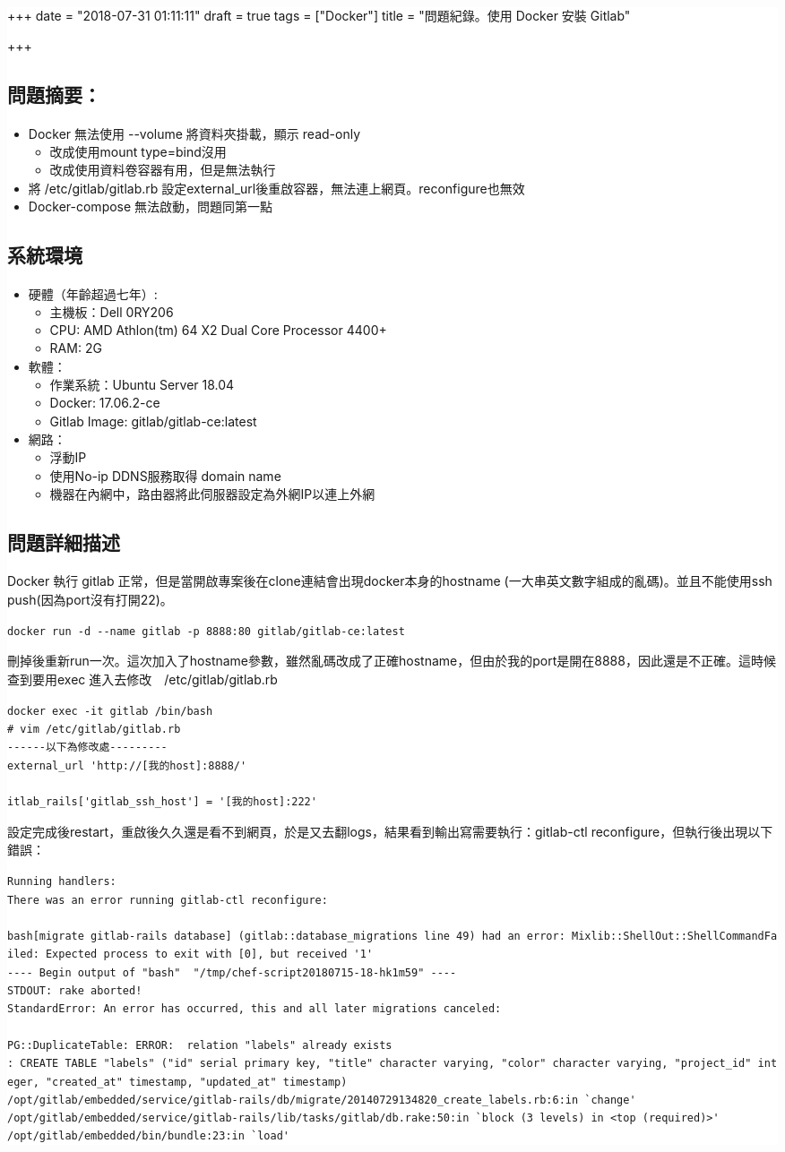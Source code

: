 +++
date = "2018-07-31 01:11:11"
draft = true
tags = ["Docker"]
title = "問題紀錄。使用 Docker 安裝 Gitlab"

+++

## 問題摘要：
* Docker 無法使用 --volume 將資料夾掛載，顯示 read-only
    * 改成使用mount type=bind沒用
    * 改成使用資料卷容器有用，但是無法執行
* 將 /etc/gitlab/gitlab.rb 設定external_url後重啟容器，無法連上網頁。reconfigure也無效
* Docker-compose 無法啟動，問題同第一點

## 系統環境
* 硬體（年齡超過七年）:
    * 主機板：Dell 0RY206
    * CPU:  AMD Athlon(tm) 64 X2 Dual Core Processor 4400+
    * RAM: 2G
* 軟體：
    * 作業系統：Ubuntu Server 18.04
    * Docker: 17.06.2-ce
    * Gitlab Image: gitlab/gitlab-ce:latest
* 網路：
    * 浮動IP
    * 使用No-ip DDNS服務取得 domain name
    * 機器在內網中，路由器將此伺服器設定為外網IP以連上外網

## 問題詳細描述
Docker 執行 gitlab 正常，但是當開啟專案後在clone連結會出現docker本身的hostname (一大串英文數字組成的亂碼)。並且不能使用ssh push(因為port沒有打開22)。
```
docker run -d --name gitlab -p 8888:80 gitlab/gitlab-ce:latest
```
刪掉後重新run一次。這次加入了hostname參數，雖然亂碼改成了正確hostname，但由於我的port是開在8888，因此還是不正確。這時候查到要用exec 進入去修改　/etc/gitlab/gitlab.rb
```
docker exec -it gitlab /bin/bash
# vim /etc/gitlab/gitlab.rb
------以下為修改處---------
external_url 'http://[我的host]:8888/'

itlab_rails['gitlab_ssh_host'] = '[我的host]:222'
```
設定完成後restart，重啟後久久還是看不到網頁，於是又去翻logs，結果看到輸出寫需要執行：gitlab-ctl reconfigure，但執行後出現以下錯誤：
```
Running handlers:
There was an error running gitlab-ctl reconfigure:

bash[migrate gitlab-rails database] (gitlab::database_migrations line 49) had an error: Mixlib::ShellOut::ShellCommandFailed: Expected process to exit with [0], but received '1'
---- Begin output of "bash"  "/tmp/chef-script20180715-18-hk1m59" ----
STDOUT: rake aborted!
StandardError: An error has occurred, this and all later migrations canceled:

PG::DuplicateTable: ERROR:  relation "labels" already exists
: CREATE TABLE "labels" ("id" serial primary key, "title" character varying, "color" character varying, "project_id" integer, "created_at" timestamp, "updated_at" timestamp)
/opt/gitlab/embedded/service/gitlab-rails/db/migrate/20140729134820_create_labels.rb:6:in `change'
/opt/gitlab/embedded/service/gitlab-rails/lib/tasks/gitlab/db.rake:50:in `block (3 levels) in <top (required)>'
/opt/gitlab/embedded/bin/bundle:23:in `load'
```